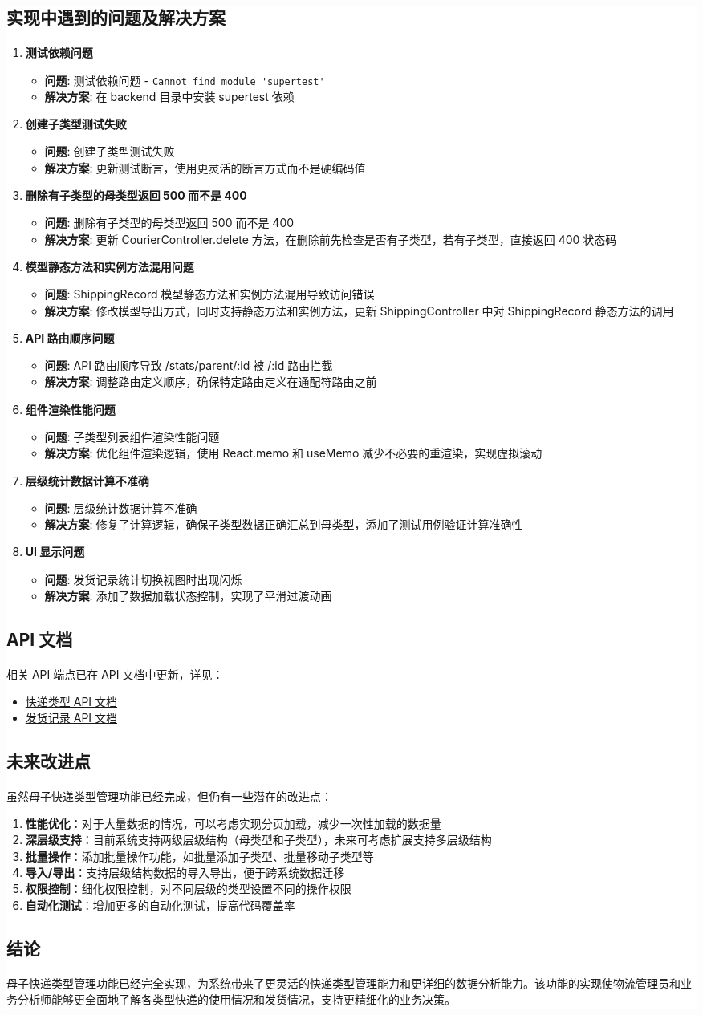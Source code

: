 ## 实现中遇到的问题及解决方案

1. **测试依赖问题**

   - **问题**: 测试依赖问题 - `Cannot find module 'supertest'`
   - **解决方案**: 在 backend 目录中安装 supertest 依赖

2. **创建子类型测试失败**

   - **问题**: 创建子类型测试失败
   - **解决方案**: 更新测试断言，使用更灵活的断言方式而不是硬编码值

3. **删除有子类型的母类型返回 500 而不是 400**

   - **问题**: 删除有子类型的母类型返回 500 而不是 400
   - **解决方案**: 更新 CourierController.delete 方法，在删除前先检查是否有子类型，若有子类型，直接返回 400 状态码

4. **模型静态方法和实例方法混用问题**

   - **问题**: ShippingRecord 模型静态方法和实例方法混用导致访问错误
   - **解决方案**: 修改模型导出方式，同时支持静态方法和实例方法，更新 ShippingController 中对 ShippingRecord 静态方法的调用

5. **API 路由顺序问题**

   - **问题**: API 路由顺序导致 /stats/parent/:id 被 /:id 路由拦截
   - **解决方案**: 调整路由定义顺序，确保特定路由定义在通配符路由之前

6. **组件渲染性能问题**

   - **问题**: 子类型列表组件渲染性能问题
   - **解决方案**: 优化组件渲染逻辑，使用 React.memo 和 useMemo 减少不必要的重渲染，实现虚拟滚动

7. **层级统计数据计算不准确**

   - **问题**: 层级统计数据计算不准确
   - **解决方案**: 修复了计算逻辑，确保子类型数据正确汇总到母类型，添加了测试用例验证计算准确性

8. **UI 显示问题**
   - **问题**: 发货记录统计切换视图时出现闪烁
   - **解决方案**: 添加了数据加载状态控制，实现了平滑过渡动画

## API 文档

相关 API 端点已在 API 文档中更新，详见：

- [快递类型 API 文档](./api/courier_api.md)
- [发货记录 API 文档](./api/shipping_api.md)

## 未来改进点

虽然母子快递类型管理功能已经完成，但仍有一些潜在的改进点：

1. **性能优化**：对于大量数据的情况，可以考虑实现分页加载，减少一次性加载的数据量
2. **深层级支持**：目前系统支持两级层级结构（母类型和子类型），未来可考虑扩展支持多层级结构
3. **批量操作**：添加批量操作功能，如批量添加子类型、批量移动子类型等
4. **导入/导出**：支持层级结构数据的导入导出，便于跨系统数据迁移
5. **权限控制**：细化权限控制，对不同层级的类型设置不同的操作权限
6. **自动化测试**：增加更多的自动化测试，提高代码覆盖率

## 结论

母子快递类型管理功能已经完全实现，为系统带来了更灵活的快递类型管理能力和更详细的数据分析能力。该功能的实现使物流管理员和业务分析师能够更全面地了解各类型快递的使用情况和发货情况，支持更精细化的业务决策。
